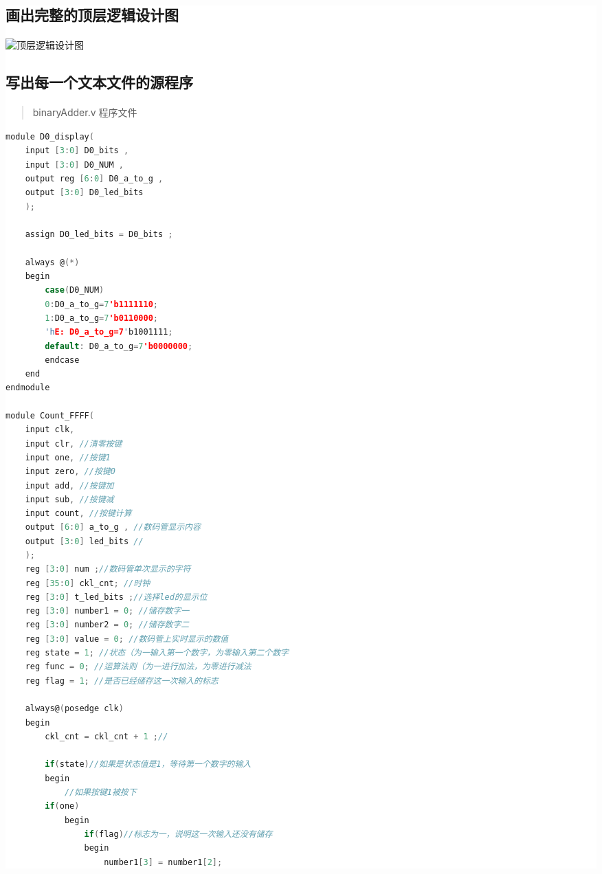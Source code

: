 
## 画出完整的顶层逻辑设计图

![顶层逻辑设计图](./中心主题.png)

## 写出每一个文本文件的源程序

> binaryAdder.v 程序文件

``` C
module D0_display( 
    input [3:0] D0_bits ,
    input [3:0] D0_NUM ,
    output reg [6:0] D0_a_to_g ,
    output [3:0] D0_led_bits
    );
    
    assign D0_led_bits = D0_bits ;
    
    always @(*)
    begin
        case(D0_NUM)
        0:D0_a_to_g=7'b1111110;
        1:D0_a_to_g=7'b0110000;
        'hE: D0_a_to_g=7'b1001111;
        default: D0_a_to_g=7'b0000000;
        endcase
    end
endmodule

module Count_FFFF( 
    input clk,
    input clr, //清零按键
    input one, //按键1
    input zero, //按键0
    input add, //按键加
    input sub, //按键减
    input count, //按键计算
    output [6:0] a_to_g , //数码管显示内容
    output [3:0] led_bits //
    );
    reg [3:0] num ;//数码管单次显示的字符
    reg [35:0] ckl_cnt; //时钟
    reg [3:0] t_led_bits ;//选择led的显示位
    reg [3:0] number1 = 0; //储存数字一
    reg [3:0] number2 = 0; //储存数字二
    reg [3:0] value = 0; //数码管上实时显示的数值
    reg state = 1; //状态（为一输入第一个数字，为零输入第二个数字
    reg func = 0; //运算法则（为一进行加法，为零进行减法
    reg flag = 1; //是否已经储存这一次输入的标志
 
    always@(posedge clk)
    begin
        ckl_cnt = ckl_cnt + 1 ;//
        
        if(state)//如果是状态值是1，等待第一个数字的输入
        begin
            //如果按键1被按下
	    if(one)
            begin
                if(flag)//标志为一，说明这一次输入还没有储存
                begin
                    number1[3] = number1[2];
```
